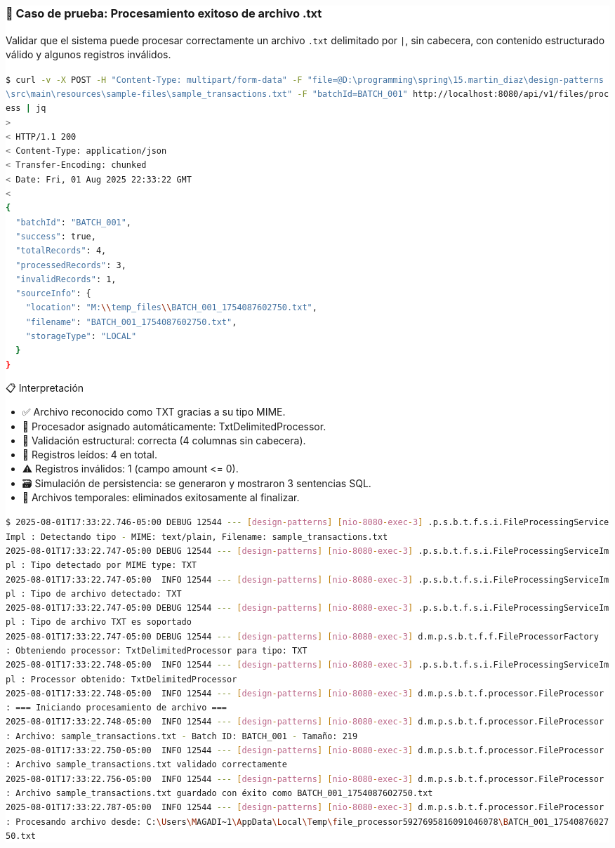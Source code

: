 ### 🧪 Caso de prueba: Procesamiento exitoso de archivo .txt

Validar que el sistema puede procesar correctamente un archivo `.txt` delimitado por `|`, sin cabecera, con contenido
estructurado válido y algunos registros inválidos.

````bash
$ curl -v -X POST -H "Content-Type: multipart/form-data" -F "file=@D:\programming\spring\15.martin_diaz\design-patterns\src\main\resources\sample-files\sample_transactions.txt" -F "batchId=BATCH_001" http://localhost:8080/api/v1/files/process | jq
>
< HTTP/1.1 200
< Content-Type: application/json
< Transfer-Encoding: chunked
< Date: Fri, 01 Aug 2025 22:33:22 GMT
<
{
  "batchId": "BATCH_001",
  "success": true,
  "totalRecords": 4,
  "processedRecords": 3,
  "invalidRecords": 1,
  "sourceInfo": {
    "location": "M:\\temp_files\\BATCH_001_1754087602750.txt",
    "filename": "BATCH_001_1754087602750.txt",
    "storageType": "LOCAL"
  }
}
````

📋 Interpretación

- ✅ Archivo reconocido como TXT gracias a su tipo MIME.
- 🔄 Procesador asignado automáticamente: TxtDelimitedProcessor.
- 📄 Validación estructural: correcta (4 columnas sin cabecera).
- 🧾 Registros leídos: 4 en total.
- ⚠️ Registros inválidos: 1 (campo amount <= 0).
- 🗃️ Simulación de persistencia: se generaron y mostraron 3 sentencias SQL.
- 🧹 Archivos temporales: eliminados exitosamente al finalizar.

````bash
$ 2025-08-01T17:33:22.746-05:00 DEBUG 12544 --- [design-patterns] [nio-8080-exec-3] .p.s.b.t.f.s.i.FileProcessingServiceImpl : Detectando tipo - MIME: text/plain, Filename: sample_transactions.txt
2025-08-01T17:33:22.747-05:00 DEBUG 12544 --- [design-patterns] [nio-8080-exec-3] .p.s.b.t.f.s.i.FileProcessingServiceImpl : Tipo detectado por MIME type: TXT
2025-08-01T17:33:22.747-05:00  INFO 12544 --- [design-patterns] [nio-8080-exec-3] .p.s.b.t.f.s.i.FileProcessingServiceImpl : Tipo de archivo detectado: TXT
2025-08-01T17:33:22.747-05:00 DEBUG 12544 --- [design-patterns] [nio-8080-exec-3] .p.s.b.t.f.s.i.FileProcessingServiceImpl : Tipo de archivo TXT es soportado
2025-08-01T17:33:22.747-05:00 DEBUG 12544 --- [design-patterns] [nio-8080-exec-3] d.m.p.s.b.t.f.f.FileProcessorFactory     : Obteniendo processor: TxtDelimitedProcessor para tipo: TXT
2025-08-01T17:33:22.748-05:00  INFO 12544 --- [design-patterns] [nio-8080-exec-3] .p.s.b.t.f.s.i.FileProcessingServiceImpl : Processor obtenido: TxtDelimitedProcessor
2025-08-01T17:33:22.748-05:00  INFO 12544 --- [design-patterns] [nio-8080-exec-3] d.m.p.s.b.t.f.processor.FileProcessor    : === Iniciando procesamiento de archivo ===
2025-08-01T17:33:22.748-05:00  INFO 12544 --- [design-patterns] [nio-8080-exec-3] d.m.p.s.b.t.f.processor.FileProcessor    : Archivo: sample_transactions.txt - Batch ID: BATCH_001 - Tamaño: 219
2025-08-01T17:33:22.750-05:00  INFO 12544 --- [design-patterns] [nio-8080-exec-3] d.m.p.s.b.t.f.processor.FileProcessor    : Archivo sample_transactions.txt validado correctamente
2025-08-01T17:33:22.756-05:00  INFO 12544 --- [design-patterns] [nio-8080-exec-3] d.m.p.s.b.t.f.processor.FileProcessor    : Archivo sample_transactions.txt guardado con éxito como BATCH_001_1754087602750.txt
2025-08-01T17:33:22.787-05:00  INFO 12544 --- [design-patterns] [nio-8080-exec-3] d.m.p.s.b.t.f.processor.FileProcessor    : Procesando archivo desde: C:\Users\MAGADI~1\AppData\Local\Temp\file_processor5927695816091046078\BATCH_001_1754087602750.txt
````